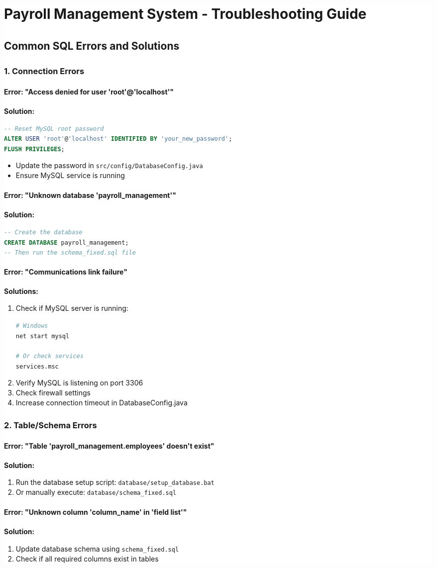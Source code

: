# Payroll Management System - Troubleshooting Guide

## Common SQL Errors and Solutions

### 1. Connection Errors

#### Error: "Access denied for user 'root'@'localhost'"
**Solution:**
```sql
-- Reset MySQL root password
ALTER USER 'root'@'localhost' IDENTIFIED BY 'your_new_password';
FLUSH PRIVILEGES;
```
- Update the password in `src/config/DatabaseConfig.java`
- Ensure MySQL service is running

#### Error: "Unknown database 'payroll_management'"
**Solution:**
```sql
-- Create the database
CREATE DATABASE payroll_management;
-- Then run the schema_fixed.sql file
```

#### Error: "Communications link failure"
**Solutions:**
1. Check if MySQL server is running:
   ```bash
   # Windows
   net start mysql
   
   # Or check services
   services.msc
   ```
2. Verify MySQL is listening on port 3306
3. Check firewall settings
4. Increase connection timeout in DatabaseConfig.java

### 2. Table/Schema Errors

#### Error: "Table 'payroll_management.employees' doesn't exist"
**Solution:**
1. Run the database setup script: `database/setup_database.bat`
2. Or manually execute: `database/schema_fixed.sql`

#### Error: "Unknown column 'column_name' in 'field list'"
**Solution:**
1. Update database schema using `schema_fixed.sql`
2. Check if all required columns exist in tables
